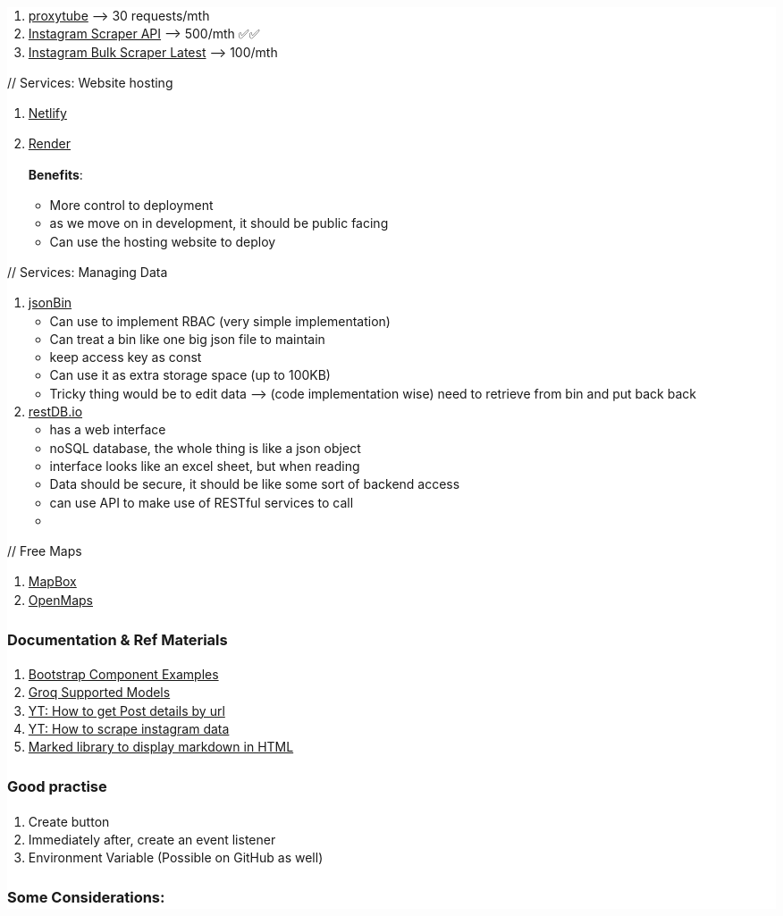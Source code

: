 1. [proxytube](https://rapidapi.com/forcequit/api/proxytube) --> 30 requests/mth
2. [Instagram Scraper API](https://rapidapi.com/social-api1-instagram/api/instagram-scraper-api2) --> 500/mth ✅✅
3. [Instagram Bulk Scraper Latest](https://rapidapi.com/mrngstar/api/instagram-bulk-scraper-latest/playground/apiendpoint_26d5e416-abc2-4144-936d-f965c6f4f779) --> 100/mth

// Services: Website hosting

1. [Netlify](https://www.netlify.com)
2. [Render](https://render.com)

    **Benefits**:

    - More control to deployment
    - as we move on in development, it should be public facing
    - Can use the hosting website to deploy

// Services: Managing Data

1. [jsonBin](https://jsonbin.io)
    - Can use to implement RBAC (very simple implementation)
    - Can treat a bin like one big json file to maintain
    - keep access key as const
    - Can use it as extra storage space (up to 100KB)
    - Tricky thing would be to edit data --> (code implementation wise) need to retrieve from bin and put back back
2. [restDB.io](https://restdb.io)
    - has a web interface
    - noSQL database, the whole thing is like a json object
    - interface looks like an excel sheet, but when reading
    - Data should be secure, it should be like some sort of backend access
    - can use API to make use of RESTful services to call
    -

// Free Maps

1. [MapBox](https://www.mapbox.com)
2. [OpenMaps](https://www.openstreetmap.org/#map=12/1.3649/103.8229)

### Documentation & Ref Materials

1. [Bootstrap Component Examples](https://getbootstrap.com/docs/5.3/examples/)
2. [Groq Supported Models](https://console.groq.com/docs/models)
3. [YT: How to get Post details by url](https://youtu.be/L_JFOCyJOVU?si=I2WhikH5HJCH51e8)
4. [YT: How to scrape instagram data](https://youtu.be/hz9tSv3CP6k?si=V_6vFGtS3Z973ONa)
5. [Marked library to display markdown in HTML](https://marked.js.org)

### Good practise

1. Create button
2. Immediately after, create an event listener
3. Environment Variable (Possible on GitHub as well)

### Some Considerations:
